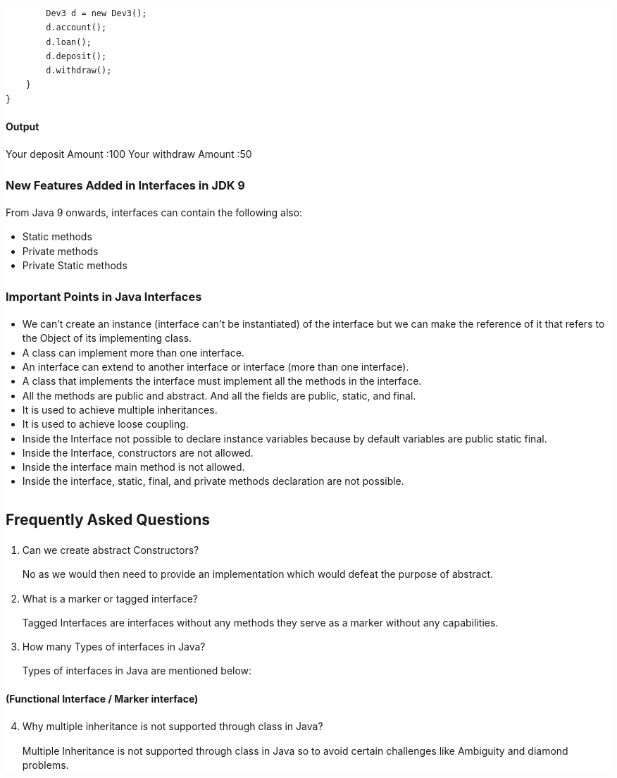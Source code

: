 ```
        Dev3 d = new Dev3();
        d.account();
        d.loan();
        d.deposit();
        d.withdraw();
    }
}
```

#### Output
Your deposit Amount :100
Your withdraw Amount :50

### New Features Added in Interfaces in JDK 9
From Java 9 onwards, interfaces can contain the following also:

- Static methods
- Private methods
- Private Static methods

### Important Points in Java Interfaces

- We can’t create an instance (interface can’t be instantiated) of the interface but we can make the reference of it that refers to the Object of its implementing class.
- A class can implement more than one interface.
- An interface can extend to another interface or interface (more than one interface).
- A class that implements the interface must implement all the methods in the interface.
- All the methods are public and abstract. And all the fields are public, static, and final.
- It is used to achieve multiple inheritances.
- It is used to achieve loose coupling.
- Inside the Interface not possible to declare instance variables because by default variables are public static final.
- Inside the Interface, constructors are not allowed.
- Inside the interface main method is not allowed.
- Inside the interface, static, final, and private methods declaration are not possible.

## Frequently Asked Questions
1. Can we create abstract Constructors?

   No as we would then need to provide an implementation which would defeat the purpose of abstract.

2. What is a marker or tagged interface?

   Tagged Interfaces are interfaces without any methods they serve as a marker without any capabilities.

3. How many Types of interfaces in Java?

   Types of interfaces in Java are mentioned below:

#### (Functional Interface / Marker interface)

4. Why multiple inheritance is not supported through class in Java?

   Multiple Inheritance is not supported through class in Java so to avoid certain challenges like Ambiguity and diamond problems.






